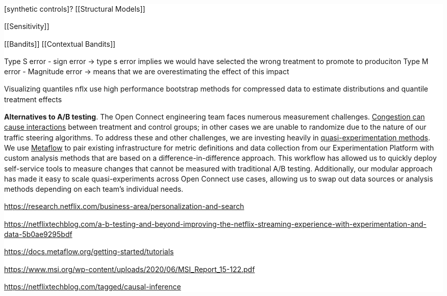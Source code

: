 [synthetic controls]?
[[Structural Models]]

[[Sensitivity]]

[[Bandits]]
[[Contextual Bandits]]

Type S error - sign error -> type s error implies we would have selected the wrong treatment to promote to produciton
Type M error - Magnitude error -> means that we are overestimating the effect of this impact

Visualizing quantiles
nflx use high performance bootstrap methods for compressed data to estimate distributions and quantile treatment effects


**Alternatives to A/B testing**. The Open Connect engineering team faces numerous measurement challenges. [Congestion can cause interactions](https://arxiv.org/abs/2110.00118) between treatment and control groups; in other cases we are unable to randomize due to the nature of our traffic steering algorithms. To address these and other challenges, we are investing heavily in [quasi-experimentation methods](https://netflixtechblog.com/quasi-experimentation-at-netflix-566b57d2e362). We use [Metaflow](https://netflixtechblog.com/open-sourcing-metaflow-a-human-centric-framework-for-data-science-fa72e04a5d9) to pair existing infrastructure for metric definitions and data collection from our Experimentation Platform with custom analysis methods that are based on a difference-in-difference approach. This workflow has allowed us to quickly deploy self-service tools to measure changes that cannot be measured with traditional A/B testing. Additionally, our modular approach has made it easy to scale quasi-experiments across Open Connect use cases, allowing us to swap out data sources or analysis methods depending on each team’s individual needs.


https://research.netflix.com/business-area/personalization-and-search

https://netflixtechblog.com/a-b-testing-and-beyond-improving-the-netflix-streaming-experience-with-experimentation-and-data-5b0ae9295bdf

https://docs.metaflow.org/getting-started/tutorials

https://www.msi.org/wp-content/uploads/2020/06/MSI_Report_15-122.pdf

https://netflixtechblog.com/tagged/causal-inference